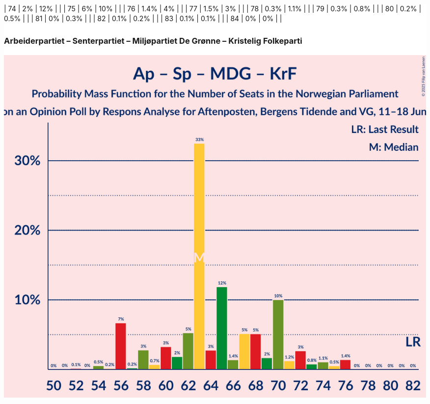| 74 | 2% | 12% |  |
| 75 | 6% | 10% |  |
| 76 | 1.4% | 4% |  |
| 77 | 1.5% | 3% |  |
| 78 | 0.3% | 1.1% |  |
| 79 | 0.3% | 0.8% |  |
| 80 | 0.2% | 0.5% |  |
| 81 | 0% | 0.3% |  |
| 82 | 0.1% | 0.2% |  |
| 83 | 0.1% | 0.1% |  |
| 84 | 0% | 0% |  |

### Arbeiderpartiet – Senterpartiet – Miljøpartiet De Grønne – Kristelig Folkeparti

![Graph with seats probability mass function not yet produced](2025-06-18-ResponsAnalyse-coalitions-seats-pmf-ap–sp–mdg–krf.png "Seats Probability Mass Function")
